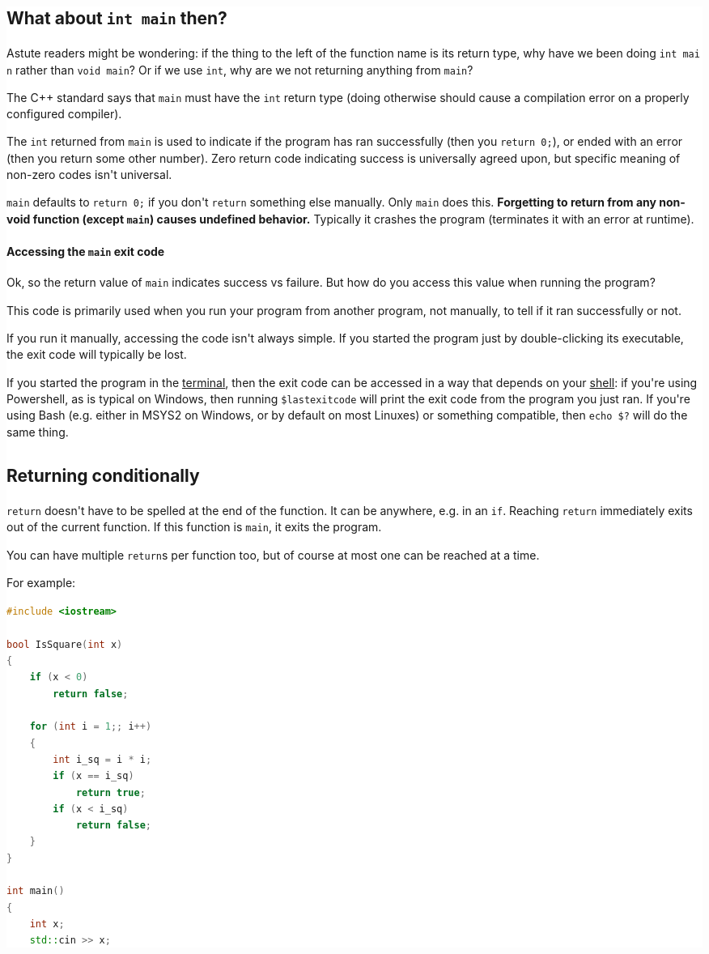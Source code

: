 ## What about `int main` then?

Astute readers might be wondering: if the thing to the left of the function name is its return type, why have we been doing `int main` rather than `void main`? Or if we use `int`, why are we not returning anything from `main`?

The C++ standard says that `main` must have the `int` return type (doing otherwise should cause a compilation error on a properly configured compiler).

The `int` returned from `main` is used to indicate if the program has ran successfully (then you `return 0;`), or ended with an error (then you return some other number). Zero return code indicating success is universally agreed upon, but specific meaning of non-zero codes isn't universal.

`main` defaults to `return 0;` if you don't `return` something else manually. Only `main` does this. **Forgetting to return from any non-void function (except `main`) causes undefined behavior.** Typically it crashes the program (terminates it with an error at runtime).

#### Accessing the `main` exit code

Ok, so the return value of `main` indicates success vs failure. But how do you access this value when running the program?

This code is primarily used when you run your program from another program, not manually, to tell if it ran successfully or not.

If you run it manually, accessing the code isn't always simple. If you started the program just by double-clicking its executable, the exit code will typically be lost.

If you started the program in the [terminal](/tooling/articles/terminal_for_dummies.md#what-is-a-terminal-or-a-console), then the exit code can be accessed in a way that depends on your [shell](/tooling/articles/terminal_for_dummies.md#different-shells): if you're using Powershell, as is typical on Windows, then running `$lastexitcode` will print the exit code from the program you just ran. If you're using Bash (e.g. either in MSYS2 on Windows, or by default on most Linuxes) or something compatible, then `echo $?` will do the same thing.

## Returning conditionally

`return` doesn't have to be spelled at the end of the function. It can be anywhere, e.g. in an `if`. Reaching `return` immediately exits out of the current function. If this function is `main`, it exits the program.

You can have multiple `return`s per function too, but of course at most one can be reached at a time.

For example:
```cpp
#include <iostream>

bool IsSquare(int x)
{
    if (x < 0)
        return false;

    for (int i = 1;; i++)
    {
        int i_sq = i * i;
        if (x == i_sq)
            return true;
        if (x < i_sq)
            return false;
    }
}

int main()
{
    int x;
    std::cin >> x;
```